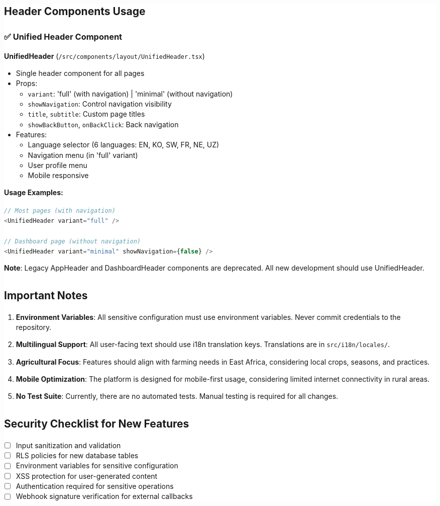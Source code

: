 ## Header Components Usage

### ✅ Unified Header Component

**UnifiedHeader** (`/src/components/layout/UnifiedHeader.tsx`)
- Single header component for all pages
- Props:
  - `variant`: 'full' (with navigation) | 'minimal' (without navigation)
  - `showNavigation`: Control navigation visibility
  - `title`, `subtitle`: Custom page titles
  - `showBackButton`, `onBackClick`: Back navigation
- Features: 
  - Language selector (6 languages: EN, KO, SW, FR, NE, UZ)
  - Navigation menu (in 'full' variant)
  - User profile menu
  - Mobile responsive

**Usage Examples:**
```typescript
// Most pages (with navigation)
<UnifiedHeader variant="full" />

// Dashboard page (without navigation)
<UnifiedHeader variant="minimal" showNavigation={false} />
```

**Note**: Legacy AppHeader and DashboardHeader components are deprecated. All new development should use UnifiedHeader.

## Important Notes

1. **Environment Variables**: All sensitive configuration must use environment variables. Never commit credentials to the repository.

2. **Multilingual Support**: All user-facing text should use i18n translation keys. Translations are in `src/i18n/locales/`.

3. **Agricultural Focus**: Features should align with farming needs in East Africa, considering local crops, seasons, and practices.

4. **Mobile Optimization**: The platform is designed for mobile-first usage, considering limited internet connectivity in rural areas.

5. **No Test Suite**: Currently, there are no automated tests. Manual testing is required for all changes.

## Security Checklist for New Features

- [ ] Input sanitization and validation
- [ ] RLS policies for new database tables
- [ ] Environment variables for sensitive configuration
- [ ] XSS protection for user-generated content
- [ ] Authentication required for sensitive operations
- [ ] Webhook signature verification for external callbacks